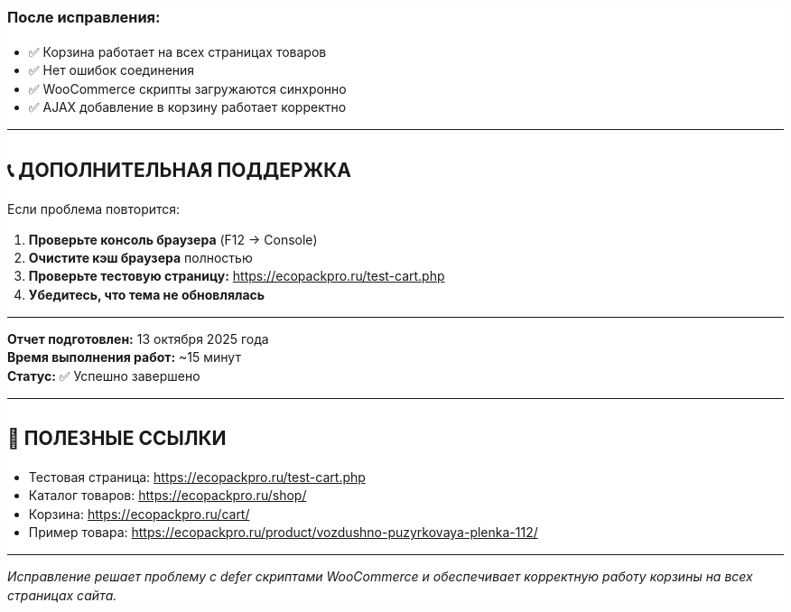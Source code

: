 ### После исправления:
- ✅ Корзина работает на всех страницах товаров
- ✅ Нет ошибок соединения
- ✅ WooCommerce скрипты загружаются синхронно
- ✅ AJAX добавление в корзину работает корректно

---

## 📞 ДОПОЛНИТЕЛЬНАЯ ПОДДЕРЖКА

Если проблема повторится:

1. **Проверьте консоль браузера** (F12 → Console)
2. **Очистите кэш браузера** полностью
3. **Проверьте тестовую страницу:** https://ecopackpro.ru/test-cart.php
4. **Убедитесь, что тема не обновлялась**

---

**Отчет подготовлен:** 13 октября 2025 года  
**Время выполнения работ:** ~15 минут  
**Статус:** ✅ Успешно завершено

---

## 🔗 ПОЛЕЗНЫЕ ССЫЛКИ

- Тестовая страница: https://ecopackpro.ru/test-cart.php
- Каталог товаров: https://ecopackpro.ru/shop/
- Корзина: https://ecopackpro.ru/cart/
- Пример товара: https://ecopackpro.ru/product/vozdushno-puzyrkovaya-plenka-112/

---

*Исправление решает проблему с defer скриптами WooCommerce и обеспечивает корректную работу корзины на всех страницах сайта.*



